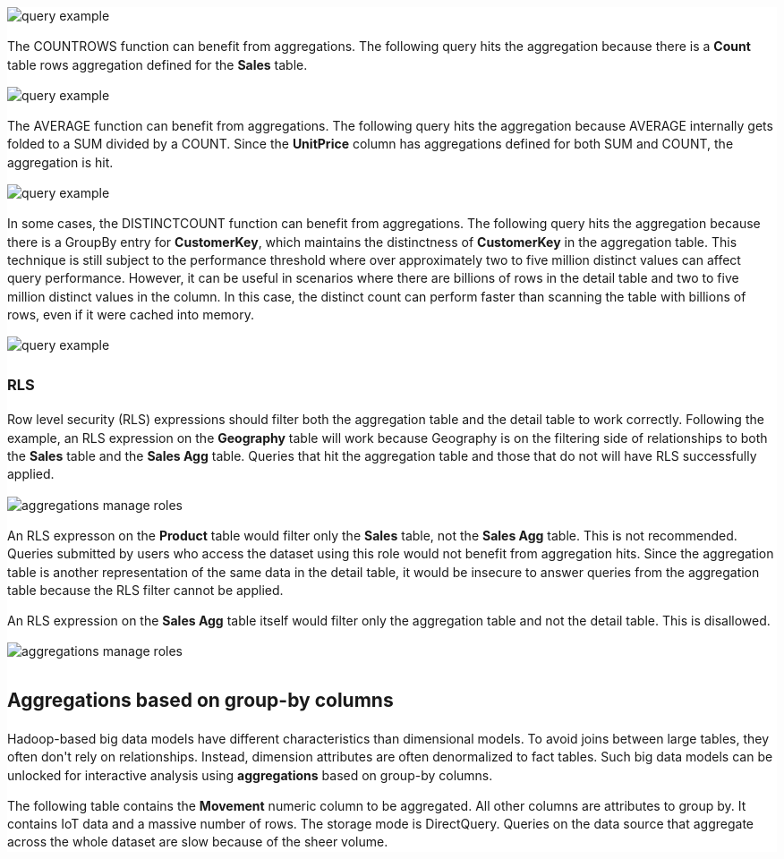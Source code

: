 ![query example](media/desktop-aggregations/aggregations-code_04.jpg)

The COUNTROWS function can benefit from aggregations. The following query hits the aggregation because there is a **Count** table rows aggregation defined for the **Sales** table.

![query example](media/desktop-aggregations/aggregations-code_05.jpg)

The AVERAGE function can benefit from aggregations. The following query hits the aggregation because AVERAGE internally gets folded to a SUM divided by a COUNT. Since the **UnitPrice** column has aggregations defined for both SUM and COUNT, the aggregation is hit.

![query example](media/desktop-aggregations/aggregations-code_06.jpg)

In some cases, the DISTINCTCOUNT function can benefit from aggregations. The following query hits the aggregation because there is a GroupBy entry for **CustomerKey**, which maintains the distinctness of **CustomerKey** in the aggregation table. This technique is still subject to the performance threshold where over approximately two to five million distinct values can affect query performance. However, it can be useful in scenarios where there are billions of rows in the detail table and two to five million distinct values in the column. In this case, the distinct count can perform faster than scanning the table with billions of rows, even if it were cached into memory.

![query example](media/desktop-aggregations/aggregations-code_07.jpg)

### RLS
Row level security (RLS) expressions should filter both the aggregation table and the detail table to work correctly. Following the example, an RLS expression on the **Geography** table will work because Geography is on the filtering side of relationships to both the **Sales** table and the **Sales Agg** table. Queries that hit the aggregation table and those that do not will have RLS successfully applied.

![aggregations manage roles](media/desktop-aggregations/manage_roles.jpg)

An RLS expresson on the **Product** table would filter only the **Sales** table, not the **Sales Agg** table. This is not recommended. Queries submitted by users who access the dataset using this role would not benefit from aggregation hits. Since the aggregation table is another representation of the same data in the detail table, it would be insecure to answer queries from the aggregation table because the RLS filter cannot be applied.

An RLS expression on the **Sales Agg** table itself would filter only the aggregation table and not the detail table. This is disallowed.

![aggregations manage roles](media/desktop-aggregations/filter_agg_error.jpg)

## Aggregations based on group-by columns 

Hadoop-based big data models have different characteristics than dimensional models. To avoid joins between large tables, they often don't rely on relationships. Instead, dimension attributes are often denormalized to fact tables. Such big data models can be unlocked for interactive analysis using **aggregations** based on group-by columns.

The following table contains the **Movement** numeric column to be aggregated. All other columns are attributes to group by. It contains IoT data and a massive number of rows. The storage mode is DirectQuery. Queries on the data source that aggregate across the whole dataset are slow because of the sheer volume.
